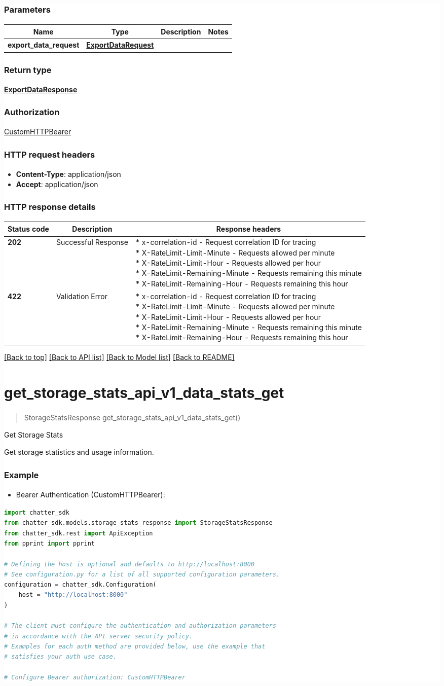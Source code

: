 

### Parameters


Name | Type | Description  | Notes
------------- | ------------- | ------------- | -------------
 **export_data_request** | [**ExportDataRequest**](ExportDataRequest.md)|  | 

### Return type

[**ExportDataResponse**](ExportDataResponse.md)

### Authorization

[CustomHTTPBearer](../README.md#CustomHTTPBearer)

### HTTP request headers

 - **Content-Type**: application/json
 - **Accept**: application/json

### HTTP response details

| Status code | Description | Response headers |
|-------------|-------------|------------------|
**202** | Successful Response |  * x-correlation-id - Request correlation ID for tracing <br>  * X-RateLimit-Limit-Minute - Requests allowed per minute <br>  * X-RateLimit-Limit-Hour - Requests allowed per hour <br>  * X-RateLimit-Remaining-Minute - Requests remaining this minute <br>  * X-RateLimit-Remaining-Hour - Requests remaining this hour <br>  |
**422** | Validation Error |  * x-correlation-id - Request correlation ID for tracing <br>  * X-RateLimit-Limit-Minute - Requests allowed per minute <br>  * X-RateLimit-Limit-Hour - Requests allowed per hour <br>  * X-RateLimit-Remaining-Minute - Requests remaining this minute <br>  * X-RateLimit-Remaining-Hour - Requests remaining this hour <br>  |

[[Back to top]](#) [[Back to API list]](../README.md#documentation-for-api-endpoints) [[Back to Model list]](../README.md#documentation-for-models) [[Back to README]](../README.md)

# **get_storage_stats_api_v1_data_stats_get**
> StorageStatsResponse get_storage_stats_api_v1_data_stats_get()

Get Storage Stats

Get storage statistics and usage information.

### Example

* Bearer Authentication (CustomHTTPBearer):

```python
import chatter_sdk
from chatter_sdk.models.storage_stats_response import StorageStatsResponse
from chatter_sdk.rest import ApiException
from pprint import pprint

# Defining the host is optional and defaults to http://localhost:8000
# See configuration.py for a list of all supported configuration parameters.
configuration = chatter_sdk.Configuration(
    host = "http://localhost:8000"
)

# The client must configure the authentication and authorization parameters
# in accordance with the API server security policy.
# Examples for each auth method are provided below, use the example that
# satisfies your auth use case.

# Configure Bearer authorization: CustomHTTPBearer
```
